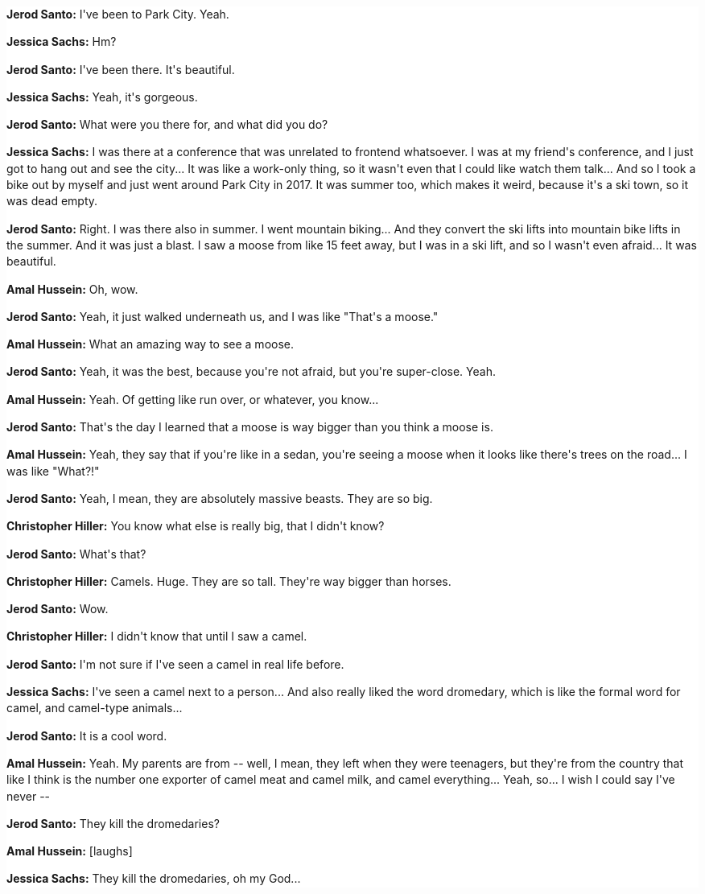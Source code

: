 **Jerod Santo:** I've been to Park City. Yeah.

**Jessica Sachs:** Hm?

**Jerod Santo:** I've been there. It's beautiful.

**Jessica Sachs:** Yeah, it's gorgeous.

**Jerod Santo:** What were you there for, and what did you do?

**Jessica Sachs:** I was there at a conference that was unrelated to frontend whatsoever. I was at my friend's conference, and I just got to hang out and see the city... It was like a work-only thing, so it wasn't even that I could like watch them talk... And so I took a bike out by myself and just went around Park City in 2017. It was summer too, which makes it weird, because it's a ski town, so it was dead empty.

**Jerod Santo:** Right. I was there also in summer. I went mountain biking... And they convert the ski lifts into mountain bike lifts in the summer. And it was just a blast. I saw a moose from like 15 feet away, but I was in a ski lift, and so I wasn't even afraid... It was beautiful.

**Amal Hussein:** Oh, wow.

**Jerod Santo:** Yeah, it just walked underneath us, and I was like "That's a moose."

**Amal Hussein:** What an amazing way to see a moose.

**Jerod Santo:** Yeah, it was the best, because you're not afraid, but you're super-close. Yeah.

**Amal Hussein:** Yeah. Of getting like run over, or whatever, you know...

**Jerod Santo:** That's the day I learned that a moose is way bigger than you think a moose is.

**Amal Hussein:** Yeah, they say that if you're like in a sedan, you're seeing a moose when it looks like there's trees on the road... I was like "What?!"

**Jerod Santo:** Yeah, I mean, they are absolutely massive beasts. They are so big.

**Christopher Hiller:** You know what else is really big, that I didn't know?

**Jerod Santo:** What's that?

**Christopher Hiller:** Camels. Huge. They are so tall. They're way bigger than horses.

**Jerod Santo:** Wow.

**Christopher Hiller:** I didn't know that until I saw a camel.

**Jerod Santo:** I'm not sure if I've seen a camel in real life before.

**Jessica Sachs:** I've seen a camel next to a person... And also really liked the word dromedary, which is like the formal word for camel, and camel-type animals...

**Jerod Santo:** It is a cool word.

**Amal Hussein:** Yeah. My parents are from -- well, I mean, they left when they were teenagers, but they're from the country that like I think is the number one exporter of camel meat and camel milk, and camel everything... Yeah, so... I wish I could say I've never --

**Jerod Santo:** They kill the dromedaries?

**Amal Hussein:** \[laughs\]

**Jessica Sachs:** They kill the dromedaries, oh my God...
